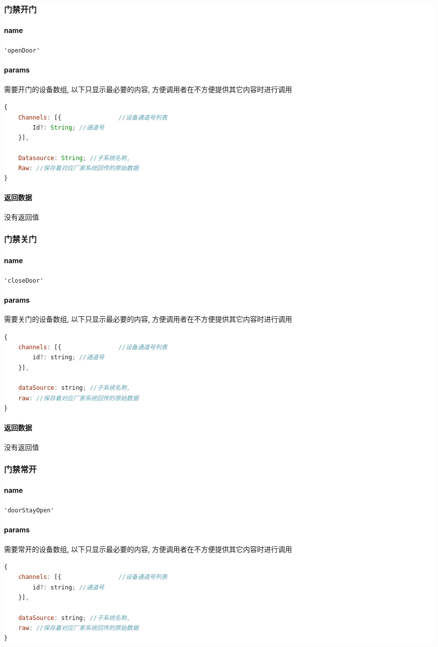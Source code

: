 ### 门禁开门

#### name
    'openDoor'

#### params
需要开门的设备数组, 以下只显示最必要的内容, 方便调用者在不方便提供其它内容时进行调用
```javascript
{
    Channels: [{                //设备通道号列表
        Id?: String; //通道号
    }],

    Datasource: String; //子系统名称,
    Raw: //保存着对应厂家系统回传的原始数据
}
```

#### 返回数据
没有返回值

### 门禁关门

#### name
    'closeDoor'

#### params
需要关门的设备数组, 以下只显示最必要的内容, 方便调用者在不方便提供其它内容时进行调用
```javascript
{
    channels: [{                //设备通道号列表
        id?: string; //通道号
    }],

    dataSource: string; //子系统名称,
    raw: //保存着对应厂家系统回传的原始数据
}
```

#### 返回数据
没有返回值

### 门禁常开

#### name 
    'doorStayOpen'

#### params
需要常开的设备数组, 以下只显示最必要的内容, 方便调用者在不方便提供其它内容时进行调用
```javascript
{
    channels: [{                //设备通道号列表
        id?: string; //通道号
    }],

    dataSource: string; //子系统名称,
    raw: //保存着对应厂家系统回传的原始数据
}
```
